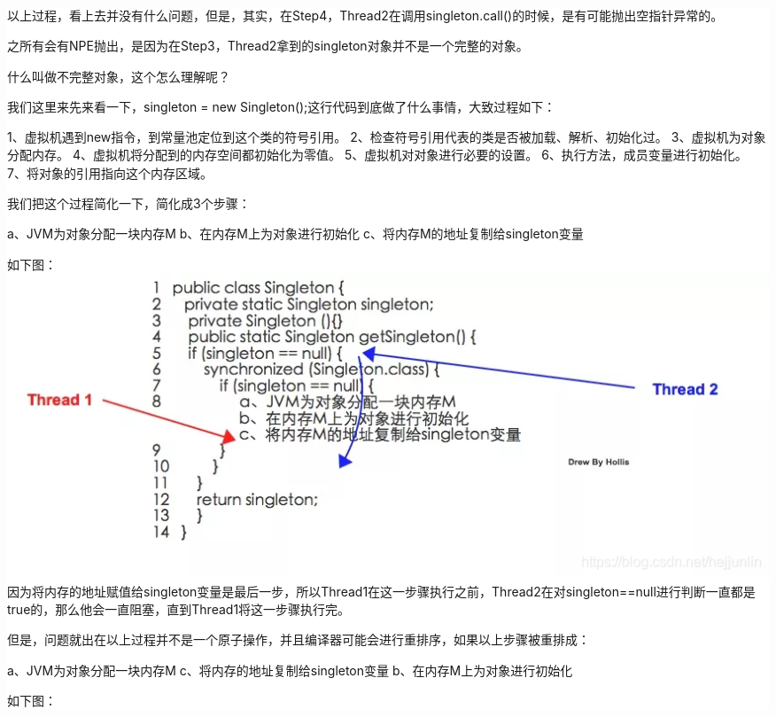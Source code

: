
以上过程，看上去并没有什么问题，但是，其实，在Step4，Thread2在调用singleton.call()的时候，是有可能抛出空指针异常的。

之所有会有NPE抛出，是因为在Step3，Thread2拿到的singleton对象并不是一个完整的对象。

什么叫做不完整对象，这个怎么理解呢？

我们这里来先来看一下，singleton = new Singleton();这行代码到底做了什么事情，大致过程如下：

1、虚拟机遇到new指令，到常量池定位到这个类的符号引用。
2、检查符号引用代表的类是否被加载、解析、初始化过。
3、虚拟机为对象分配内存。
4、虚拟机将分配到的内存空间都初始化为零值。
5、虚拟机对对象进行必要的设置。
6、执行方法，成员变量进行初始化。
7、将对象的引用指向这个内存区域。

我们把这个过程简化一下，简化成3个步骤：

a、JVM为对象分配一块内存M
b、在内存M上为对象进行初始化
c、将内存M的地址复制给singleton变量

如下图：
![](static/sync-v-3.png)
因为将内存的地址赋值给singleton变量是最后一步，所以Thread1在这一步骤执行之前，Thread2在对singleton==null进行判断一直都是true的，那么他会一直阻塞，直到Thread1将这一步骤执行完。

但是，问题就出在以上过程并不是一个原子操作，并且编译器可能会进行重排序，如果以上步骤被重排成：

a、JVM为对象分配一块内存M
c、将内存的地址复制给singleton变量
b、在内存M上为对象进行初始化

如下图：